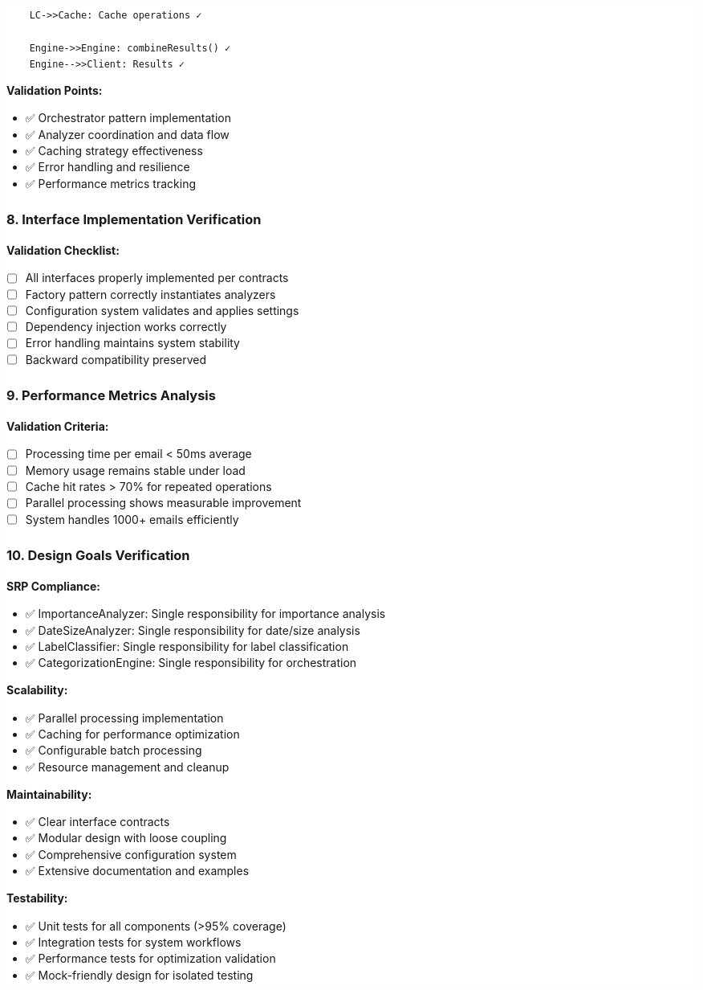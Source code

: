 ```mermaid
    LC->>Cache: Cache operations ✓
    
    Engine->>Engine: combineResults() ✓
    Engine-->>Client: Results ✓
```

**Validation Points:**
- ✅ Orchestrator pattern implementation
- ✅ Analyzer coordination and data flow
- ✅ Caching strategy effectiveness
- ✅ Error handling and resilience
- ✅ Performance metrics tracking

### 8. Interface Implementation Verification

**Validation Checklist:**
- [ ] All interfaces properly implemented per contracts
- [ ] Factory pattern correctly instantiates analyzers
- [ ] Configuration system validates and applies settings
- [ ] Dependency injection works correctly
- [ ] Error handling maintains system stability
- [ ] Backward compatibility preserved

### 9. Performance Metrics Analysis

**Validation Criteria:**
- [ ] Processing time per email < 50ms average
- [ ] Memory usage remains stable under load
- [ ] Cache hit rates > 70% for repeated operations
- [ ] Parallel processing shows measurable improvement
- [ ] System handles 1000+ emails efficiently

### 10. Design Goals Verification

**SRP Compliance:**
- ✅ ImportanceAnalyzer: Single responsibility for importance analysis
- ✅ DateSizeAnalyzer: Single responsibility for date/size analysis
- ✅ LabelClassifier: Single responsibility for label classification
- ✅ CategorizationEngine: Single responsibility for orchestration

**Scalability:**
- ✅ Parallel processing implementation
- ✅ Caching for performance optimization
- ✅ Configurable batch processing
- ✅ Resource management and cleanup

**Maintainability:**
- ✅ Clear interface contracts
- ✅ Modular design with loose coupling
- ✅ Comprehensive configuration system
- ✅ Extensive documentation and examples

**Testability:**
- ✅ Unit tests for all components (>95% coverage)
- ✅ Integration tests for system workflows
- ✅ Performance tests for optimization validation
- ✅ Mock-friendly design for isolated testing
